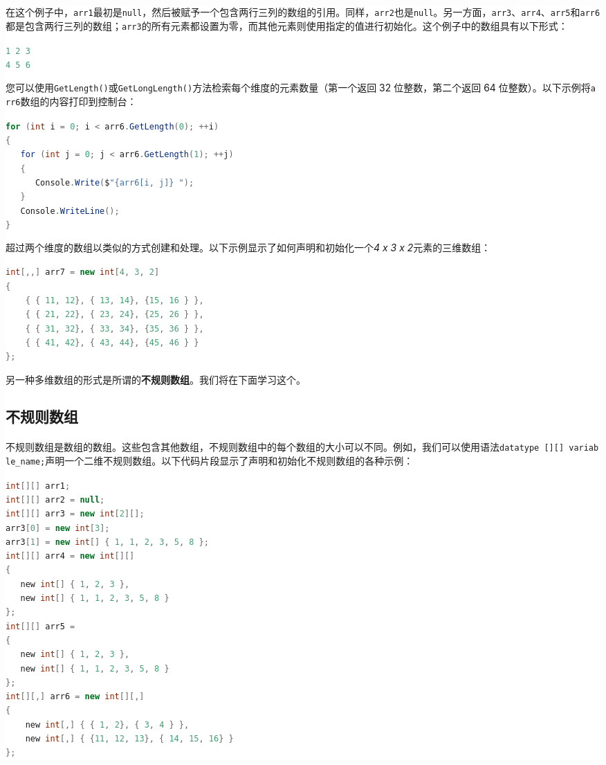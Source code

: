 在这个例子中，`arr1`最初是`null`，然后被赋予一个包含两行三列的数组的引用。同样，`arr2`也是`null`。另一方面，`arr3`、`arr4`、`arr5`和`arr6`都是包含两行三列的数组；`arr3`的所有元素都设置为零，而其他元素则使用指定的值进行初始化。这个例子中的数组具有以下形式：

```cs
1 2 3
4 5 6
```

您可以使用`GetLength()`或`GetLongLength()`方法检索每个维度的元素数量（第一个返回 32 位整数，第二个返回 64 位整数）。以下示例将`arr6`数组的内容打印到控制台：

```cs
for (int i = 0; i < arr6.GetLength(0); ++i)
{
   for (int j = 0; j < arr6.GetLength(1); ++j)
   {
      Console.Write($"{arr6[i, j]} ");
   }
   Console.WriteLine();
}
```

超过两个维度的数组以类似的方式创建和处理。以下示例显示了如何声明和初始化一个*4 x 3 x 2*元素的三维数组：

```cs
int[,,] arr7 = new int[4, 3, 2]
{
    { { 11, 12}, { 13, 14}, {15, 16 } },
    { { 21, 22}, { 23, 24}, {25, 26 } },
    { { 31, 32}, { 33, 34}, {35, 36 } },
    { { 41, 42}, { 43, 44}, {45, 46 } }
};
```

另一种多维数组的形式是所谓的**不规则数组**。我们将在下面学习这个。

## 不规则数组

不规则数组是数组的数组。这些包含其他数组，不规则数组中的每个数组的大小可以不同。例如，我们可以使用语法`datatype [][] variable_name;`声明一个二维不规则数组。以下代码片段显示了声明和初始化不规则数组的各种示例：

```cs
int[][] arr1;
int[][] arr2 = null;
int[][] arr3 = new int[2][];
arr3[0] = new int[3];
arr3[1] = new int[] { 1, 1, 2, 3, 5, 8 };
int[][] arr4 = new int[][]
{
   new int[] { 1, 2, 3 },
   new int[] { 1, 1, 2, 3, 5, 8 }
};
int[][] arr5 =
{
   new int[] { 1, 2, 3 },
   new int[] { 1, 1, 2, 3, 5, 8 }
};
int[][,] arr6 = new int[][,]
{
    new int[,] { { 1, 2}, { 3, 4 } },
    new int[,] { {11, 12, 13}, { 14, 15, 16} }
};
```
